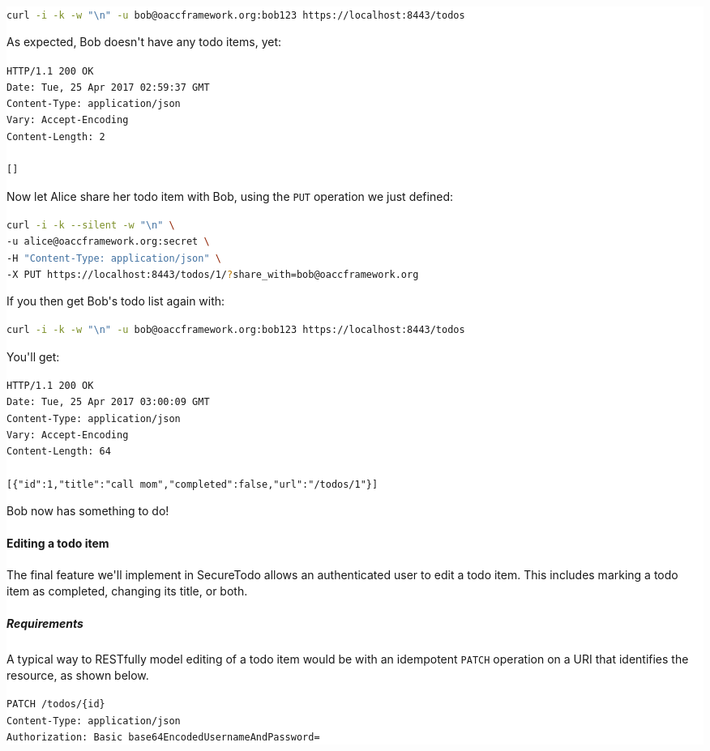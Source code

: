 ```bash
curl -i -k -w "\n" -u bob@oaccframework.org:bob123 https://localhost:8443/todos
```

As expected, Bob doesn't have any todo items, yet:

```HTTP
HTTP/1.1 200 OK
Date: Tue, 25 Apr 2017 02:59:37 GMT
Content-Type: application/json
Vary: Accept-Encoding
Content-Length: 2

[]
```

Now let Alice share her todo item with Bob, using the `PUT` operation we just defined:

```bash
curl -i -k --silent -w "\n" \
-u alice@oaccframework.org:secret \
-H "Content-Type: application/json" \
-X PUT https://localhost:8443/todos/1/?share_with=bob@oaccframework.org
```

If you then get Bob's todo list again with:

```bash
curl -i -k -w "\n" -u bob@oaccframework.org:bob123 https://localhost:8443/todos
```

You'll get:

```http
HTTP/1.1 200 OK
Date: Tue, 25 Apr 2017 03:00:09 GMT
Content-Type: application/json
Vary: Accept-Encoding
Content-Length: 64

[{"id":1,"title":"call mom","completed":false,"url":"/todos/1"}]
```

Bob now has something to do!

#### Editing a todo item

The final feature we'll implement in SecureTodo allows an authenticated user to edit a todo item. This includes marking a todo item as completed, changing its title, or both.

##### Requirements

A typical way to RESTfully model editing of a todo item would be with an idempotent `PATCH` operation on a URI that identifies the resource, as shown below.

```http
PATCH /todos/{id}
Content-Type: application/json
Authorization: Basic base64EncodedUsernameAndPassword=
```

